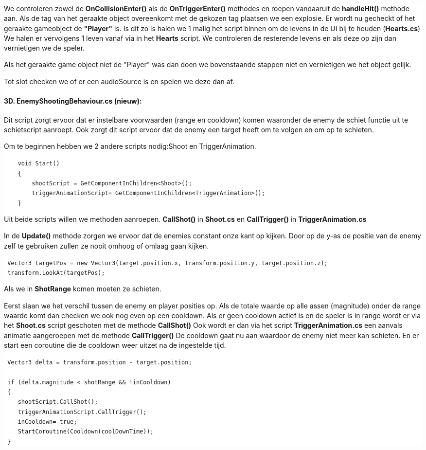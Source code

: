 We controleren zowel de **OnCollisionEnter()** als de **OnTriggerEnter()** methodes en roepen vandaaruit de **handleHit()** methode aan.
Als de tag van het geraakte object overeenkomt met de gekozen tag plaatsen we een explosie.
Er wordt nu gecheckt of het geraakte gameobject de **"Player"** is. Is dit zo is halen we 1 malig het script binnen om de levens in de UI bij te houden (**Hearts.cs**)
We halen er vervolgens 1 leven vanaf via in het **Hearts** script.
We controleren de resterende levens en als deze op zijn dan vernietigen we de speler.

Als het geraakte game object niet de "Player" was dan doen we bovenstaande stappen niet en vernietigen we het object gelijk.

Tot slot checken we of er een audioSource is en spelen we deze dan af.

#### 3D. **EnemyShootingBehaviour.cs** (nieuw):

Dit script zorgt ervoor dat er instelbare voorwaarden (range en cooldown) komen waaronder de enemy de schiet functie uit te schietscript aanroept. Ook zorgt dit script ervoor dat de enemy een target heeft om te volgen en om op te schieten.

Om te beginnen hebben we 2 andere scripts nodig:Shoot en TriggerAnimation.

```
    void Start()
    {
        shootScript = GetComponentInChildren<Shoot>();
        triggerAnimationScript= GetComponentInChildren<TriggerAnimation>();
    }

```

Uit beide scripts willen we methoden aanroepen. **CallShot()** in **Shoot.cs** en **CallTrigger()** in **TriggerAnimation.cs**

In de **Update()** methode zorgen we ervoor dat de enemies constant onze kant op kijken.
Door op de y-as de positie van de enemy zelf te gebruiken zullen ze nooit omhoog of omlaag gaan kijken.

```
 Vector3 targetPos = new Vector3(target.position.x, transform.position.y, target.position.z);
 transform.LookAt(targetPos);
```

Als we in **ShotRange** komen moeten ze schieten.

Eerst slaan we het verschil tussen de enemy en player posities op.
Als de totale waarde op alle assen (magnitude) onder de range waarde komt dan checken we ook nog even op een cooldown.
Als er geen cooldown actief is en de speler is in range wordt er via het **Shoot.cs** script geschoten met de methode **CallShot()**
Ook wordt er dan via het script **TriggerAnimation.cs** een aanvals animatie aangeroepen met de methode **CallTrigger()**
De cooldown gaat nu aan waardoor de enemy niet meer kan schieten.
En er start een coroutine die de cooldown weer uitzet na de ingestelde tijd.

```
 Vector3 delta = transform.position - target.position;

 if (delta.magnitude < shotRange && !inCooldown)
 {
    shootScript.CallShot();
    triggerAnimationScript.CallTrigger();
    inCooldown= true;
    StartCoroutine(Cooldown(coolDownTime));
 }

```
